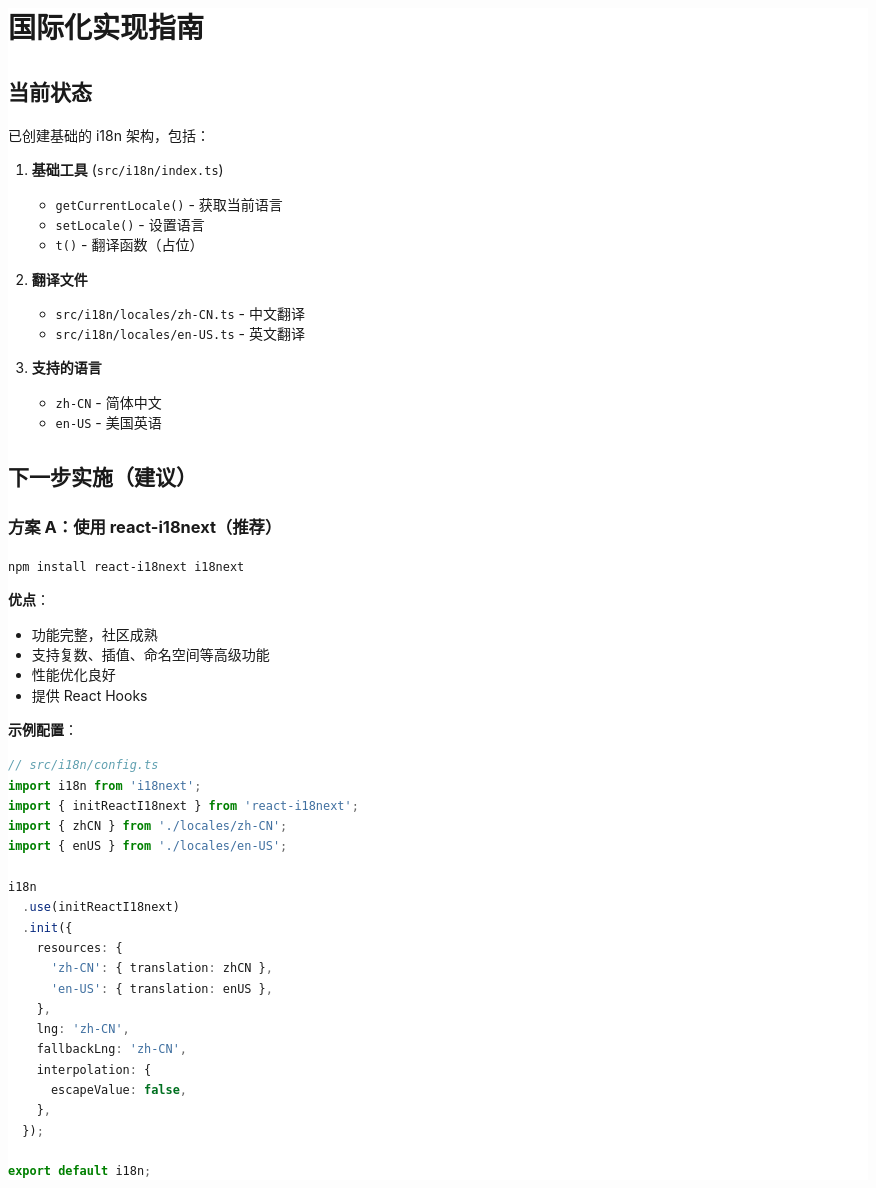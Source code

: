 # 国际化实现指南

## 当前状态

已创建基础的 i18n 架构，包括：

1. **基础工具** (`src/i18n/index.ts`)
   - `getCurrentLocale()` - 获取当前语言
   - `setLocale()` - 设置语言
   - `t()` - 翻译函数（占位）

2. **翻译文件**
   - `src/i18n/locales/zh-CN.ts` - 中文翻译
   - `src/i18n/locales/en-US.ts` - 英文翻译

3. **支持的语言**
   - `zh-CN` - 简体中文
   - `en-US` - 美国英语

## 下一步实施（建议）

### 方案 A：使用 react-i18next（推荐）

```bash
npm install react-i18next i18next
```

**优点**：
- 功能完整，社区成熟
- 支持复数、插值、命名空间等高级功能
- 性能优化良好
- 提供 React Hooks

**示例配置**：

```typescript
// src/i18n/config.ts
import i18n from 'i18next';
import { initReactI18next } from 'react-i18next';
import { zhCN } from './locales/zh-CN';
import { enUS } from './locales/en-US';

i18n
  .use(initReactI18next)
  .init({
    resources: {
      'zh-CN': { translation: zhCN },
      'en-US': { translation: enUS },
    },
    lng: 'zh-CN',
    fallbackLng: 'zh-CN',
    interpolation: {
      escapeValue: false,
    },
  });

export default i18n;
```

